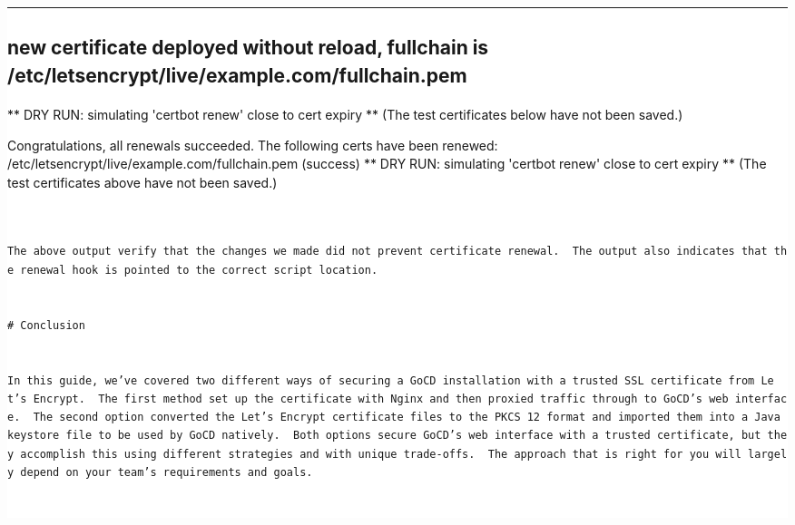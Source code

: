 -------------------------------------------------------------------------------
new certificate deployed without reload, fullchain is
/etc/letsencrypt/live/example.com/fullchain.pem
-------------------------------------------------------------------------------
** DRY RUN: simulating 'certbot renew' close to cert expiry
**          (The test certificates below have not been saved.)

Congratulations, all renewals succeeded. The following certs have been renewed:
  /etc/letsencrypt/live/example.com/fullchain.pem (success)
** DRY RUN: simulating 'certbot renew' close to cert expiry
**          (The test certificates above have not been saved.)

```


The above output verify that the changes we made did not prevent certificate renewal.  The output also indicates that the renewal hook is pointed to the correct script location.


# Conclusion


In this guide, we’ve covered two different ways of securing a GoCD installation with a trusted SSL certificate from Let’s Encrypt.  The first method set up the certificate with Nginx and then proxied traffic through to GoCD’s web interface.  The second option converted the Let’s Encrypt certificate files to the PKCS 12 format and imported them into a Java keystore file to be used by GoCD natively.  Both options secure GoCD’s web interface with a trusted certificate, but they accomplish this using different strategies and with unique trade-offs.  The approach that is right for you will largely depend on your team’s requirements and goals.



